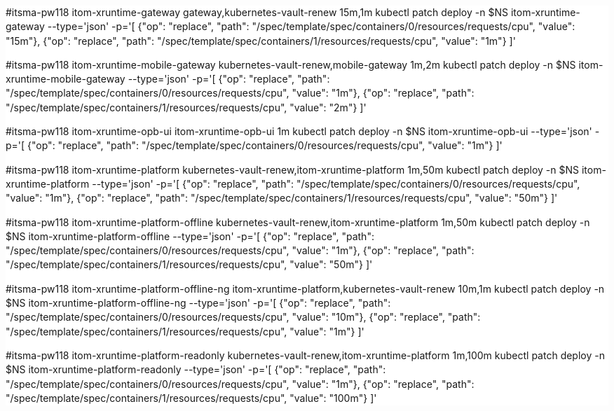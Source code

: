 #itsma-pw118   itom-xruntime-gateway                 gateway,kubernetes-vault-renew                            15m,1m
kubectl patch deploy -n $NS itom-xruntime-gateway --type='json' -p='[
  {"op": "replace", "path": "/spec/template/spec/containers/0/resources/requests/cpu", "value": "15m"},
  {"op": "replace", "path": "/spec/template/spec/containers/1/resources/requests/cpu", "value": "1m"}
]'

#itsma-pw118   itom-xruntime-mobile-gateway          kubernetes-vault-renew,mobile-gateway                     1m,2m
kubectl patch deploy -n $NS itom-xruntime-mobile-gateway --type='json' -p='[
  {"op": "replace", "path": "/spec/template/spec/containers/0/resources/requests/cpu", "value": "1m"},
  {"op": "replace", "path": "/spec/template/spec/containers/1/resources/requests/cpu", "value": "2m"}
]'

#itsma-pw118   itom-xruntime-opb-ui                  itom-xruntime-opb-ui                                      1m
kubectl patch deploy -n $NS itom-xruntime-opb-ui --type='json' -p='[
  {"op": "replace", "path": "/spec/template/spec/containers/0/resources/requests/cpu", "value": "1m"}
]'

#itsma-pw118   itom-xruntime-platform                kubernetes-vault-renew,itom-xruntime-platform             1m,50m
kubectl patch deploy -n $NS itom-xruntime-platform --type='json' -p='[
  {"op": "replace", "path": "/spec/template/spec/containers/0/resources/requests/cpu", "value": "1m"},
  {"op": "replace", "path": "/spec/template/spec/containers/1/resources/requests/cpu", "value": "50m"}
]'

#itsma-pw118   itom-xruntime-platform-offline        kubernetes-vault-renew,itom-xruntime-platform             1m,50m
kubectl patch deploy -n $NS itom-xruntime-platform-offline --type='json' -p='[
  {"op": "replace", "path": "/spec/template/spec/containers/0/resources/requests/cpu", "value": "1m"},
  {"op": "replace", "path": "/spec/template/spec/containers/1/resources/requests/cpu", "value": "50m"}
]'

#itsma-pw118   itom-xruntime-platform-offline-ng     itom-xruntime-platform,kubernetes-vault-renew             10m,1m
kubectl patch deploy -n $NS itom-xruntime-platform-offline-ng --type='json' -p='[
  {"op": "replace", "path": "/spec/template/spec/containers/0/resources/requests/cpu", "value": "10m"},
  {"op": "replace", "path": "/spec/template/spec/containers/1/resources/requests/cpu", "value": "1m"}
]'

#itsma-pw118   itom-xruntime-platform-readonly       kubernetes-vault-renew,itom-xruntime-platform             1m,100m
kubectl patch deploy -n $NS itom-xruntime-platform-readonly --type='json' -p='[
  {"op": "replace", "path": "/spec/template/spec/containers/0/resources/requests/cpu", "value": "1m"},
  {"op": "replace", "path": "/spec/template/spec/containers/1/resources/requests/cpu", "value": "100m"}
]'
